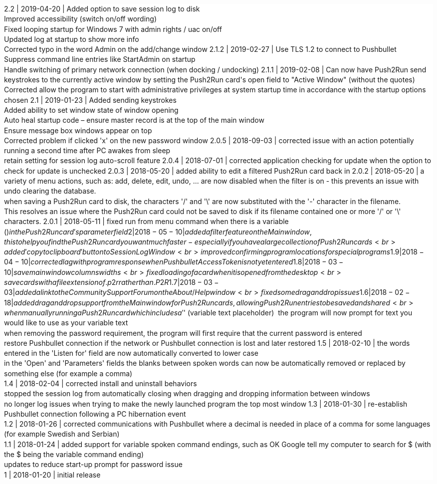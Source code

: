 2.2 | 2019-04-20 | Added option to save session log to disk<br>Improved accessibility (switch on/off wording)<br>Fixed looping startup for Windows 7 with admin rights / uac on/off<br>Updated log at startup to show more info<br>Corrected typo in the word Admin on the add/change window
2.1.2 | 2019-02-27 | Use TLS 1.2 to connect to Pushbullet<br>Suppress command line entries like StartAdmin on startup<br>Handle switching of primary network connection (when docking / undocking)
2.1.1 | 2019-02-08 | Can now have Push2Run send keystrokes to the currently active window by setting the Push2Run card's open field to "Active Window" (without the quotes)<br>Corrected allow the program to start with administrative privileges at system startup time in accordance with the startup options chosen
2.1 | 2019-01-23 | Added sending keystrokes<br>Added ability to set window state of window opening<br>Auto heal startup code – ensure master record is at the top of the main window<br>Ensure message box windows appear on top<br>Corrected problem if clicked 'x' on the new password window
2.0.5 | 2018-09-03 | corrected issue with an action potentially running a second time after PC awakes from sleep<br>retain setting for session log auto-scroll feature
2.0.4 | 2018-07-01 | corrected application checking for update when the option to check for update is unchecked
2.0.3 | 2018-05-20 | added ability to edit a filtered Push2Run card back in 
2.0.2 | 2018-05-20 | a variety of menu actions, such as: add, delete, edit, undo, ... are now disabled when the filter is on - this prevents an issue with undo clearing the database.<br>when saving a Push2Run card to disk, the characters '/' and '\\' are now substituted with the '-' character in the filename.<br>This resolves an issue where the Push2Run card could not be saved to disk if its filename contained one or more '/' or '\\' characters.
2.0.1 | 2018-05-11 | fixed run from menu command when there is a variable ($) in the Push2Run card's parameter field
2 | 2018-05-10 | added a filter feature on the Main window, this to help you find the Push2Run card you want much faster - especially if you have a large collection of Push2Run cards<br>added 'copy to clipboard' button to Session Log Window<br>improved confirming program locations for special programs
1.9 | 2018-04-10 | corrected lag with program response when Pushbullet Access Token is not yet entered
1.8 | 2018-03-10 | save main window columns widths<br>fixed loading of a card when it is opened from the desktop<br>save cards with a file extension of .p2r rather than .P2R
1.7 | 2018-03-03 | added a link to the Community Support Forum on the About/Help window<br>fixed some drag and drop issues  
1.6 | 2018-02-18 | added drag and drop support from the Main window for Push2Run cards, allowing Push2Run entries to be saved and shared<br>when manually running a Push2Run card which includes a '$' (variable text placeholder)  the program will now prompt for text you would like to use as your variable text<br>when removing the password requirement, the program will first require that the current password is entered<br>restore Pushbullet connection if the network or Pushbullet connection is lost and later restored
1.5 | 2018-02-10 | the words entered in the 'Listen for' field are now automatically converted to lower case<br>in the 'Open' and 'Parameters' fields the blanks between spoken words can now be automatically removed or replaced by something else (for example a comma)  
1.4 | 2018-02-04 | corrected install and uninstall behaviors<br>stopped the session log from automatically closing when dragging and dropping information between windows<br>no longer log issues when trying to make the newly launched program the top most window 
1.3 | 2018-01-30 | re-establish Pushbullet connection following a PC hibernation event  
1.2 | 2018-01-26 | corrected communications with Pushbullet where a decimal is needed in place of a comma for some languages (for example Swedish and Serbian)  
1.1 | 2018-01-24 | added support for variable spoken command endings, such as OK Google tell my computer to search for $ (with the $ being the variable command ending)<br>updates to reduce start-up prompt for password issue  
1 | 2018-01-20 | initial release
</div>
